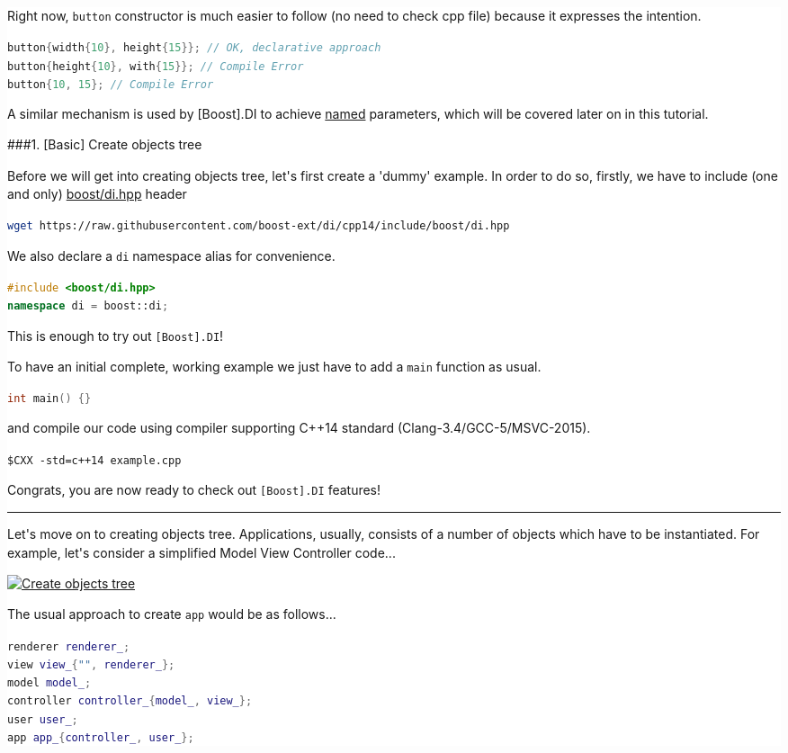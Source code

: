 Right now, `button` constructor is much easier to follow (no need to check cpp file) because
it expresses the intention.

```cpp
button{width{10}, height{15}}; // OK, declarative approach
button{height{10}, with{15}}; // Compile Error
button{10, 15}; // Compile Error
```

A similar mechanism is used by [Boost].DI to achieve [named] parameters, which will be covered later on in this tutorial.

###1. [Basic] Create objects tree

Before we will get into creating objects tree, let's first create a 'dummy' example.
In order to do so, firstly, we have to include (one and only) [boost/di.hpp](https://raw.githubusercontent.com/boost-ext/di/cpp14/include/boost/di.hpp) header

```sh
wget https://raw.githubusercontent.com/boost-ext/di/cpp14/include/boost/di.hpp
```

We also declare a `di` namespace alias for convenience.

```cpp
#include <boost/di.hpp>
namespace di = boost::di;
```

This is enough to try out `[Boost].DI`!

To have an initial complete, working example we just have to add a `main` function as usual.

```cpp
int main() {}
```

and compile our code using compiler supporting C++14 standard (Clang-3.4/GCC-5/MSVC-2015).

```
$CXX -std=c++14 example.cpp
```

Congrats, you are now ready to check out `[Boost].DI` features!

---

Let's move on to creating objects tree. Applications, usually, consists of a number of objects
which have to be instantiated. For example, let's consider a simplified Model View Controller code...

[![Create objects tree](images/tutorial_create_objects_tree.png)](images/tutorial_create_objects_tree.png)

The usual approach to create `app` would be as follows...

```cpp
renderer renderer_;
view view_{"", renderer_};
model model_;
controller controller_{model_, view_};
user user_;
app app_{controller_, user_};
```


[bindings]: user_guide.md#bindings
[injector]: user_guide.md#di_make_injector
[make_injector]: user_guide.md#make_injector
[BOOST_DI_INJECT]: user_guide.md#BOOST_DI_INJECT
[override]: user_guide.md#di_bind
[inject]: user_guide.md#di_automatic
[named]: user_guide.md#di_named
[scopes]: user_guide.md#scopes
[deduce]: user_guide.md#di_deduce
[instance]: user_guide.md#di_instance
[unique]: user_guide.md#di_unique
[singleton]: user_guide.md#di_singleton
[providers]: user_guide.md#providers
[policy]: user_guide.md#policies
[policies]: user_guide.md#policies
[constructible]: user_guide.md#di_constructible
[Law of Demeter]: https://en.wikipedia.org/wiki/Law_of_Demeter
[BOOST_DI_CFG_CTOR_LIMIT_SIZE]: overview.md#configuration
[BOOST_DI_CFG_DIAGNOSTICS_LEVEL]: overview.md#configuration
